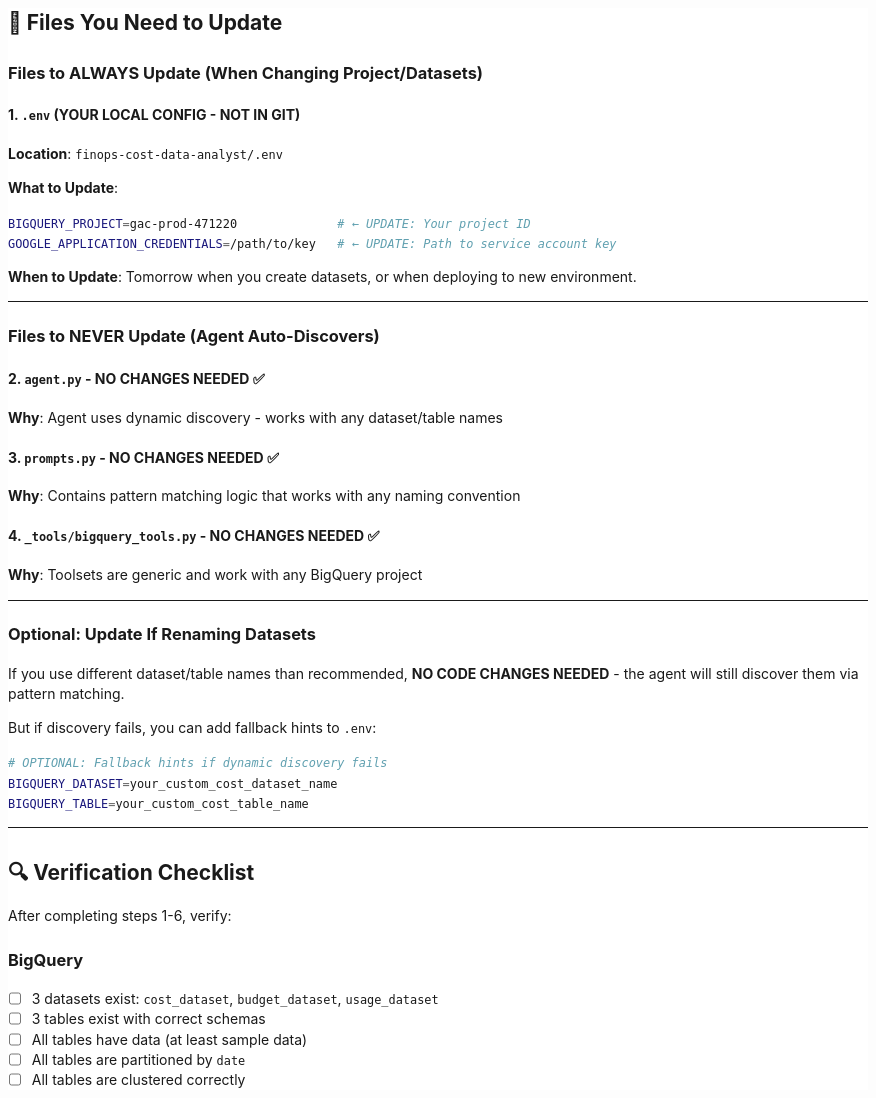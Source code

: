 
## 📂 Files You Need to Update

### Files to ALWAYS Update (When Changing Project/Datasets)

#### 1. `.env` (YOUR LOCAL CONFIG - NOT IN GIT)
**Location**: `finops-cost-data-analyst/.env`

**What to Update**:
```bash
BIGQUERY_PROJECT=gac-prod-471220              # ← UPDATE: Your project ID
GOOGLE_APPLICATION_CREDENTIALS=/path/to/key   # ← UPDATE: Path to service account key
```

**When to Update**: Tomorrow when you create datasets, or when deploying to new environment.

---

### Files to NEVER Update (Agent Auto-Discovers)

#### 2. `agent.py` - NO CHANGES NEEDED ✅
**Why**: Agent uses dynamic discovery - works with any dataset/table names

#### 3. `prompts.py` - NO CHANGES NEEDED ✅
**Why**: Contains pattern matching logic that works with any naming convention

#### 4. `_tools/bigquery_tools.py` - NO CHANGES NEEDED ✅
**Why**: Toolsets are generic and work with any BigQuery project

---

### Optional: Update If Renaming Datasets

If you use different dataset/table names than recommended, **NO CODE CHANGES NEEDED** - the agent will still discover them via pattern matching.

But if discovery fails, you can add fallback hints to `.env`:
```bash
# OPTIONAL: Fallback hints if dynamic discovery fails
BIGQUERY_DATASET=your_custom_cost_dataset_name
BIGQUERY_TABLE=your_custom_cost_table_name
```

---

## 🔍 Verification Checklist

After completing steps 1-6, verify:

### BigQuery
- [ ] 3 datasets exist: `cost_dataset`, `budget_dataset`, `usage_dataset`
- [ ] 3 tables exist with correct schemas
- [ ] All tables have data (at least sample data)
- [ ] All tables are partitioned by `date`
- [ ] All tables are clustered correctly
